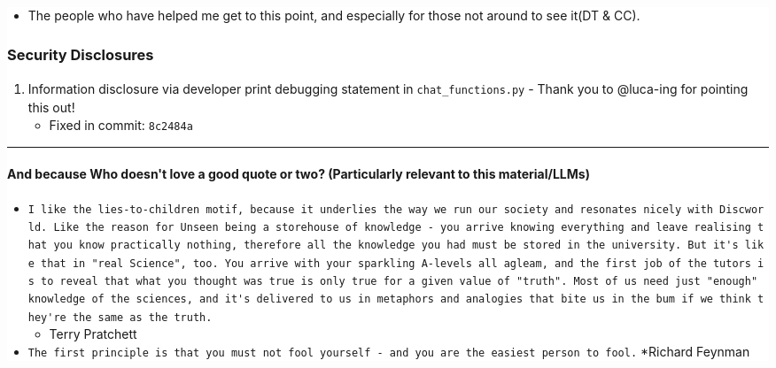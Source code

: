 - The people who have helped me get to this point, and especially for those not around to see it(DT & CC).


### Security Disclosures
1. Information disclosure via developer print debugging statement in `chat_functions.py` - Thank you to @luca-ing for pointing this out!
    - Fixed in commit: `8c2484a`

------------

#### And because Who doesn't love a good quote or two? (Particularly relevant to this material/LLMs)
- `I like the lies-to-children motif, because it underlies the way we run our society and resonates nicely with Discworld. Like the reason for Unseen being a storehouse of knowledge - you arrive knowing everything and leave realising that you know practically nothing, therefore all the knowledge you had must be stored in the university. But it's like that in "real Science", too. You arrive with your sparkling A-levels all agleam, and the first job of the tutors is to reveal that what you thought was true is only true for a given value of "truth". Most of us need just "enough" knowledge of the sciences, and it's delivered to us in metaphors and analogies that bite us in the bum if we think they're the same as the truth.`
    * Terry Pratchett
- `The first principle is that you must not fool yourself - and you are the easiest person to fool.`
  *Richard Feynman


